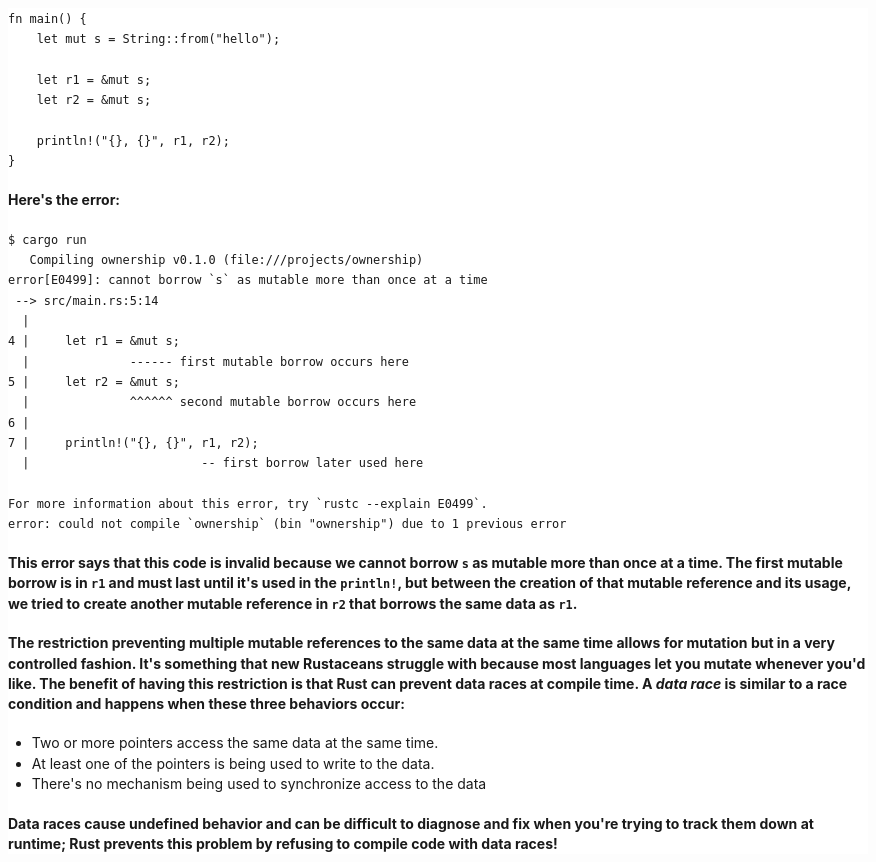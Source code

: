```
fn main() {
	let mut s = String::from("hello");

	let r1 = &mut s;
	let r2 = &mut s;

	println!("{}, {}", r1, r2);
}
```

#### Here's the error:

```
$ cargo run
   Compiling ownership v0.1.0 (file:///projects/ownership)
error[E0499]: cannot borrow `s` as mutable more than once at a time
 --> src/main.rs:5:14
  |
4 |     let r1 = &mut s;
  |              ------ first mutable borrow occurs here
5 |     let r2 = &mut s;
  |              ^^^^^^ second mutable borrow occurs here
6 |
7 |     println!("{}, {}", r1, r2);
  |                        -- first borrow later used here

For more information about this error, try `rustc --explain E0499`.
error: could not compile `ownership` (bin "ownership") due to 1 previous error
```

#### This error says that this code is invalid because we cannot borrow `s` as mutable more than once at a time. The first mutable borrow is in `r1` and must last until it's used in the `println!`, but between the creation of that mutable reference and its usage, we tried to create another mutable reference in `r2` that borrows the same data as `r1`.

#### The restriction preventing multiple mutable references to the same data at the same time allows for mutation but in a very controlled fashion. It's something that new Rustaceans struggle with because most languages let you mutate whenever you'd like. The benefit of having this restriction is that Rust can prevent data races at compile time. A *data race* is similar to a race condition and happens when these three behaviors occur:

* Two or more pointers access the same data at the same time.
* At least one of the pointers is being used to write to the data.
* There's no mechanism being used to synchronize access to the data

#### Data races cause undefined behavior and can be difficult to diagnose and fix when you're trying to track them down at runtime; Rust prevents this problem by refusing to compile code with data races!
